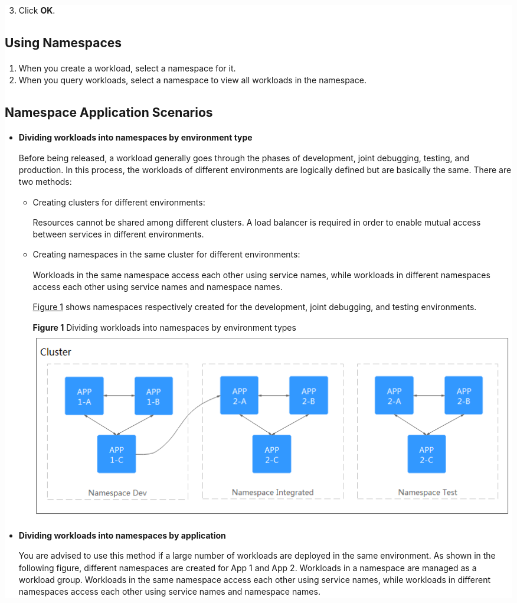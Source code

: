 3.  Click  **OK**.

## Using Namespaces<a name="section5992104316274"></a>

1.  When you create a workload, select a namespace for it.
2.  When you query workloads, select a namespace to view all workloads in the namespace.

## Namespace Application Scenarios<a name="section10225104442820"></a>

-   **Dividing workloads into namespaces by environment type**

    Before being released, a workload generally goes through the phases of development, joint debugging, testing, and production. In this process, the workloads of different environments are logically defined but are basically the same. There are two methods:

    -   Creating clusters for different environments:

        Resources cannot be shared among different clusters. A load balancer is required in order to enable mutual access between services in different environments.

    -   Creating namespaces in the same cluster for different environments:

        Workloads in the same namespace access each other using service names, while workloads in different namespaces access each other using service names and namespace names.

        [Figure 1](#fig12452122215312)  shows namespaces respectively created for the development, joint debugging, and testing environments.

        **Figure  1**  Dividing workloads into namespaces by environment types<a name="fig12452122215312"></a>  
        ![](figures/dividing-workloads-into-namespaces-by-environment-types.png "dividing-workloads-into-namespaces-by-environment-types")


-   **Dividing workloads into namespaces by application**

    You are advised to use this method if a large number of workloads are deployed in the same environment. As shown in the following figure, different namespaces are created for App 1 and App 2. Workloads in a namespace are managed as a workload group. Workloads in the same namespace access each other using service names, while workloads in different namespaces access each other using service names and namespace names.
